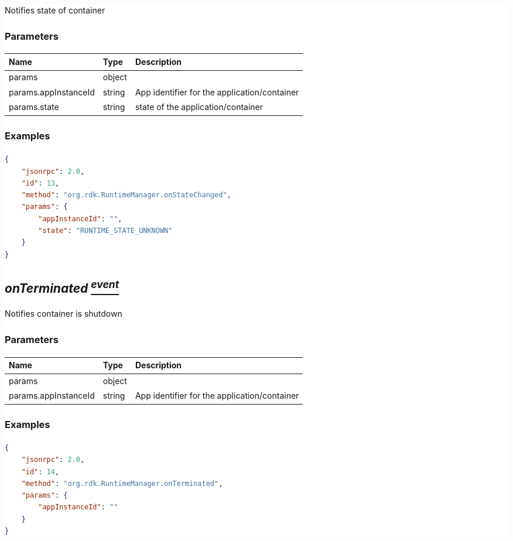 Notifies state of container

### Parameters
| Name | Type | Description |
| :-------- | :-------- | :-------- |
| params | object |  |
| params.appInstanceId | string | App identifier for the application/container |
| params.state | string | state of the application/container |

### Examples

```json
{
    "jsonrpc": 2.0,
    "id": 13,
    "method": "org.rdk.RuntimeManager.onStateChanged",
    "params": {
        "appInstanceId": "",
        "state": "RUNTIME_STATE_UNKNOWN"
    }
}
```

<a id="event.onTerminated"></a>
## *onTerminated [<sup>event</sup>](#head.Notifications)*

Notifies container is shutdown

### Parameters
| Name | Type | Description |
| :-------- | :-------- | :-------- |
| params | object |  |
| params.appInstanceId | string | App identifier for the application/container |

### Examples

```json
{
    "jsonrpc": 2.0,
    "id": 14,
    "method": "org.rdk.RuntimeManager.onTerminated",
    "params": {
        "appInstanceId": ""
    }
}
```
